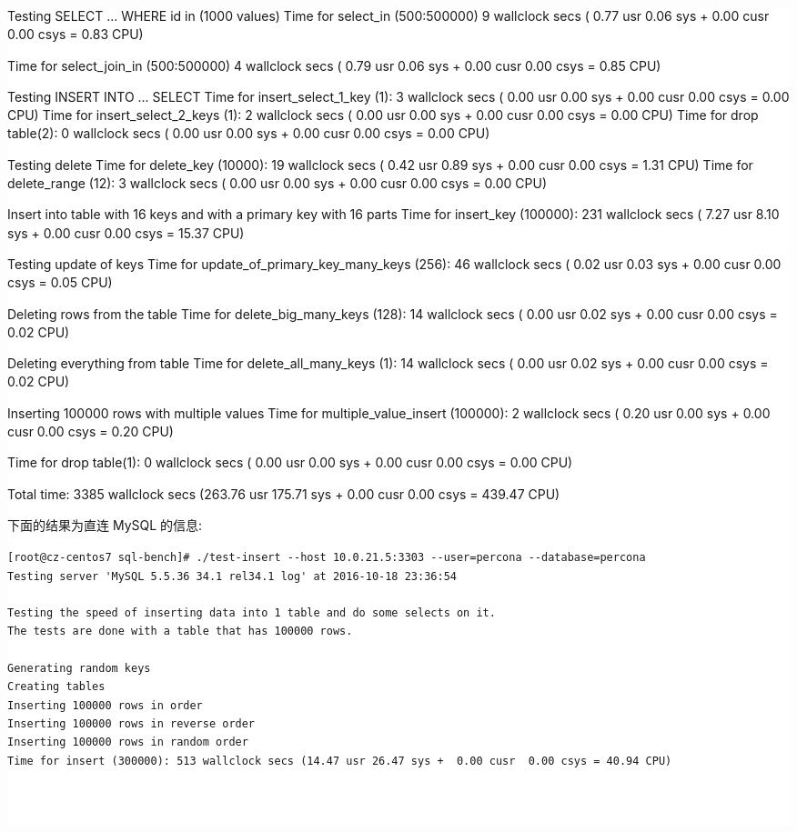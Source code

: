 Testing SELECT ... WHERE id in (1000 values)
Time for select_in (500:500000)  9 wallclock secs ( 0.77 usr  0.06 sys +  0.00 cusr  0.00 csys =  0.83 CPU)

Time for select_join_in (500:500000)  4 wallclock secs ( 0.79 usr  0.06 sys +  0.00 cusr  0.00 csys =  0.85 CPU)


Testing INSERT INTO ... SELECT
Time for insert_select_1_key (1):   3 wallclock secs ( 0.00 usr  0.00 sys +  0.00 cusr  0.00 csys =  0.00 CPU)
Time for insert_select_2_keys (1):   2 wallclock secs ( 0.00 usr  0.00 sys +  0.00 cusr  0.00 csys =  0.00 CPU)
Time for drop table(2):  0 wallclock secs ( 0.00 usr  0.00 sys +  0.00 cusr  0.00 csys =  0.00 CPU)

Testing delete
Time for delete_key (10000): 19 wallclock secs ( 0.42 usr  0.89 sys +  0.00 cusr  0.00 csys =  1.31 CPU)
Time for delete_range (12):  3 wallclock secs ( 0.00 usr  0.00 sys +  0.00 cusr  0.00 csys =  0.00 CPU)

Insert into table with 16 keys and with a primary key with 16 parts
Time for insert_key (100000): 231 wallclock secs ( 7.27 usr  8.10 sys +  0.00 cusr  0.00 csys = 15.37 CPU)

Testing update of keys
Time for update_of_primary_key_many_keys (256): 46 wallclock secs ( 0.02 usr  0.03 sys +  0.00 cusr  0.00 csys =  0.05 CPU)

Deleting rows from the table
Time for delete_big_many_keys (128): 14 wallclock secs ( 0.00 usr  0.02 sys +  0.00 cusr  0.00 csys =  0.02 CPU)

Deleting everything from table
Time for delete_all_many_keys (1): 14 wallclock secs ( 0.00 usr  0.02 sys +  0.00 cusr  0.00 csys =  0.02 CPU)

Inserting 100000 rows with multiple values
Time for multiple_value_insert (100000):  2 wallclock secs ( 0.20 usr  0.00 sys +  0.00 cusr  0.00 csys =  0.20 CPU)

Time for drop table(1):  0 wallclock secs ( 0.00 usr  0.00 sys +  0.00 cusr  0.00 csys =  0.00 CPU)

Total time: 3385 wallclock secs (263.76 usr 175.71 sys +  0.00 cusr  0.00 csys = 439.47 CPU)
</code></pre>

下面的结果为直连 MySQL 的信息:

<pre><code>[root@cz-centos7 sql-bench]# ./test-insert --host 10.0.21.5:3303 --user=percona --database=percona 
Testing server 'MySQL 5.5.36 34.1 rel34.1 log' at 2016-10-18 23:36:54

Testing the speed of inserting data into 1 table and do some selects on it.
The tests are done with a table that has 100000 rows.

Generating random keys
Creating tables
Inserting 100000 rows in order
Inserting 100000 rows in reverse order
Inserting 100000 rows in random order
Time for insert (300000): 513 wallclock secs (14.47 usr 26.47 sys +  0.00 cusr  0.00 csys = 40.94 CPU)
